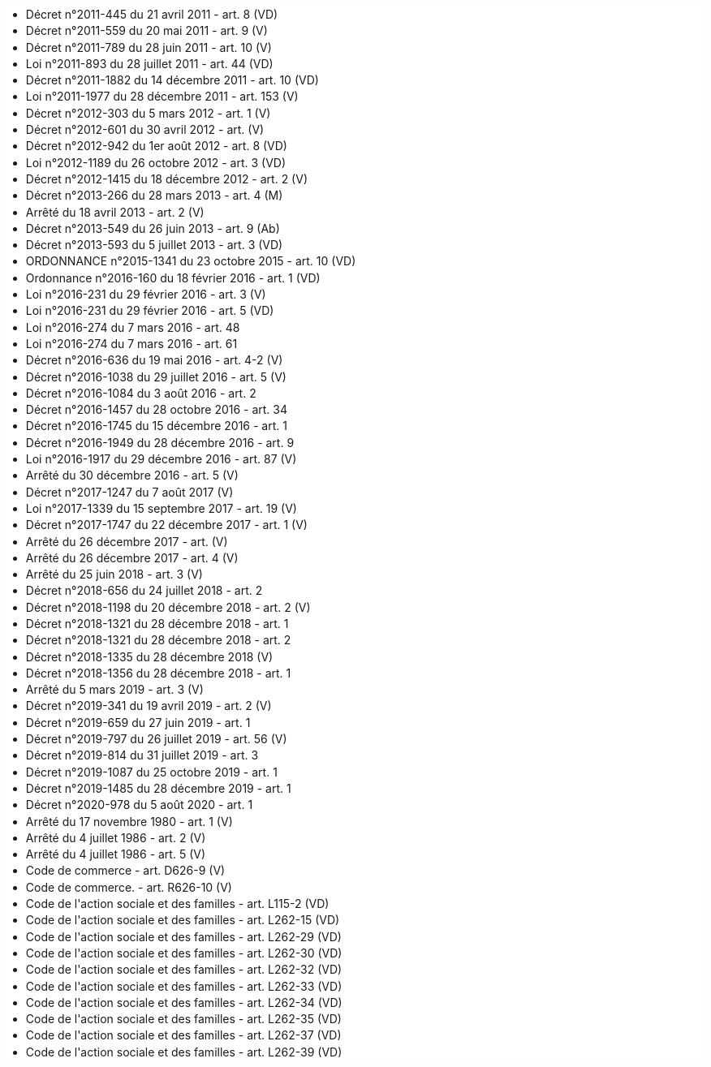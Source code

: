   - Décret n°2011-445 du 21 avril 2011 - art. 8 (VD)
  - Décret n°2011-559 du 20 mai 2011 - art. 9 (V)
  - Décret n°2011-789 du 28 juin 2011 - art. 10 (V)
  - Loi n°2011-893 du 28 juillet 2011 - art. 44 (VD)
  - Décret n°2011-1882 du 14 décembre 2011 - art. 10 (VD)
  - Loi n°2011-1977 du 28 décembre 2011 - art. 153 (V)
  - Décret n°2012-303 du 5 mars 2012 - art. 1 (V)
  - Décret n°2012-601 du 30 avril 2012 - art. (V)
  - Décret n°2012-942 du 1er août 2012 - art. 8 (VD)
  - Loi n°2012-1189 du 26 octobre 2012 - art. 3 (VD)
  - Décret n°2012-1415 du 18 décembre 2012 - art. 2 (V)
  - Décret n°2013-266 du 28 mars 2013 - art. 4 (M)
  - Arrêté du 18 avril 2013 - art. 2 (V)
  - Décret n°2013-549 du 26 juin 2013 - art. 9 (Ab)
  - Décret n°2013-593 du 5 juillet 2013 - art. 3 (VD)
  - ORDONNANCE n°2015-1341 du 23 octobre 2015 - art. 10 (VD)
  - Ordonnance n°2016-160 du 18 février 2016 - art. 1 (VD)
  - Loi n°2016-231 du 29 février 2016 - art. 3 (V)
  - Loi n°2016-231 du 29 février 2016 - art. 5 (VD)
  - Loi n°2016-274 du 7 mars 2016 - art. 48
  - Loi n°2016-274 du 7 mars 2016 - art. 61
  - Décret n°2016-636 du 19 mai 2016 - art. 4-2 (V)
  - Décret n°2016-1038 du 29 juillet 2016 - art. 5 (V)
  - Décret n°2016-1084 du 3 août 2016 - art. 2
  - Décret n°2016-1457 du 28 octobre 2016 - art. 34
  - Décret n°2016-1745 du 15 décembre 2016 - art. 1
  - Décret n°2016-1949 du 28 décembre 2016 - art. 9
  - Loi n°2016-1917 du 29 décembre 2016 - art. 87 (V)
  - Arrêté du 30 décembre 2016 - art. 5 (V)
  - Décret n°2017-1247 du 7 août 2017 (V)
  - Loi n°2017-1339 du 15 septembre 2017 - art. 19 (V)
  - Décret n°2017-1747 du 22 décembre 2017 - art. 1 (V)
  - Arrêté du 26 décembre 2017 - art. (V)
  - Arrêté du 26 décembre 2017 - art. 4 (V)
  - Arrêté du 25 juin 2018 - art. 3 (V)
  - Décret n°2018-656 du 24 juillet 2018 - art. 2
  - Décret n°2018-1198 du 20 décembre 2018 - art. 2 (V)
  - Décret n°2018-1321 du 28 décembre 2018 - art. 1
  - Décret n°2018-1321 du 28 décembre 2018 - art. 2
  - Décret n°2018-1335 du 28 décembre 2018 (V)
  - Décret n°2018-1356 du 28 décembre 2018 - art. 1
  - Arrêté du 5 mars 2019 - art. 3 (V)
  - Décret n°2019-341 du 19 avril 2019 - art. 2 (V)
  - Décret n°2019-659 du 27 juin 2019 - art. 1
  - Décret n°2019-797 du 26 juillet 2019 - art. 56 (V)
  - Décret n°2019-814 du 31 juillet 2019 - art. 3
  - Décret n°2019-1087 du 25 octobre 2019 - art. 1
  - Décret n°2019-1485 du 28 décembre 2019 - art. 1
  - Décret n°2020-978 du 5 août 2020 - art. 1
  - Arrêté du 17 novembre 1980 - art. 1 (V)
  - Arrêté du 4 juillet 1986 - art. 2 (V)
  - Arrêté du 4 juillet 1986 - art. 5 (V)
  - Code de commerce - art. D626-9 (V)
  - Code de commerce. - art. R626-10 (V)
  - Code de l'action sociale et des familles - art. L115-2 (VD)
  - Code de l'action sociale et des familles - art. L262-15 (VD)
  - Code de l'action sociale et des familles - art. L262-29 (VD)
  - Code de l'action sociale et des familles - art. L262-30 (VD)
  - Code de l'action sociale et des familles - art. L262-32 (VD)
  - Code de l'action sociale et des familles - art. L262-33 (VD)
  - Code de l'action sociale et des familles - art. L262-34 (VD)
  - Code de l'action sociale et des familles - art. L262-35 (VD)
  - Code de l'action sociale et des familles - art. L262-37 (VD)
  - Code de l'action sociale et des familles - art. L262-39 (VD)